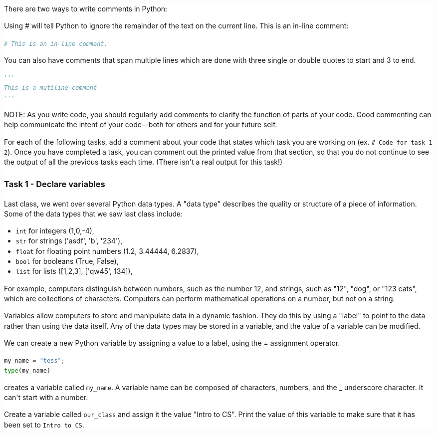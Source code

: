 There are two ways to write comments in Python:

Using # will tell Python to ignore the remainder of the text on the current line. This is an in-line comment:

```py
# This is an in-line comment.
```

You can also have comments that span multiple lines which are done with three single or double quotes to start and 3 to end.

```py
'''
This is a mutiline comment
'''
```

NOTE: As you write code, you should regularly add comments to clarify the function of parts of your code. Good commenting can help communicate the intent of your code—both for others and for your future self.

For each of the following tasks, add a comment about your code that states which task you are working on (ex. `# Code for task 12`). Once you have completed a task, you can comment out the printed value from that section, so that you do not continue to see the output of all the previous tasks each time. (There isn't a real output for this task!)

### Task 1 - Declare variables

Last class, we went over several Python data types. A "data type" describes the quality or structure of a piece of information. Some of the data types that we saw last class include:

- `int` for integers (1,0,-4),
- `str` for strings ('asdf', 'b', '234'),
- `float` for floating point numbers (1.2, 3.44444, 6.2837),
- `bool` for booleans (True, False),
- `list` for lists ([1,2,3], ['qw45', 134]),

For example, computers distinguish between numbers, such as the number 12, and strings, such as "12", "dog", or "123 cats", which are collections of characters. Computers can perform mathematical operations on a number, but not on a string.

Variables allow computers to store and manipulate data in a dynamic fashion. They do this by using a "label" to point to the data rather than using the data itself. Any of the data types may be stored in a variable, and the value of a variable can be modified.

We can create a new Python variable by assigning a value to a label, using the = assignment operator.

```py
my_name = "tess";
type(my_name)
```

creates a variable called `my_name`. A variable name can be composed of characters, numbers, and the \_ underscore character. It can't start with a number.

Create a variable called `our_class` and assign it the value "Intro to CS". Print the value of this variable to make sure that it has been set to `Intro to CS`.
